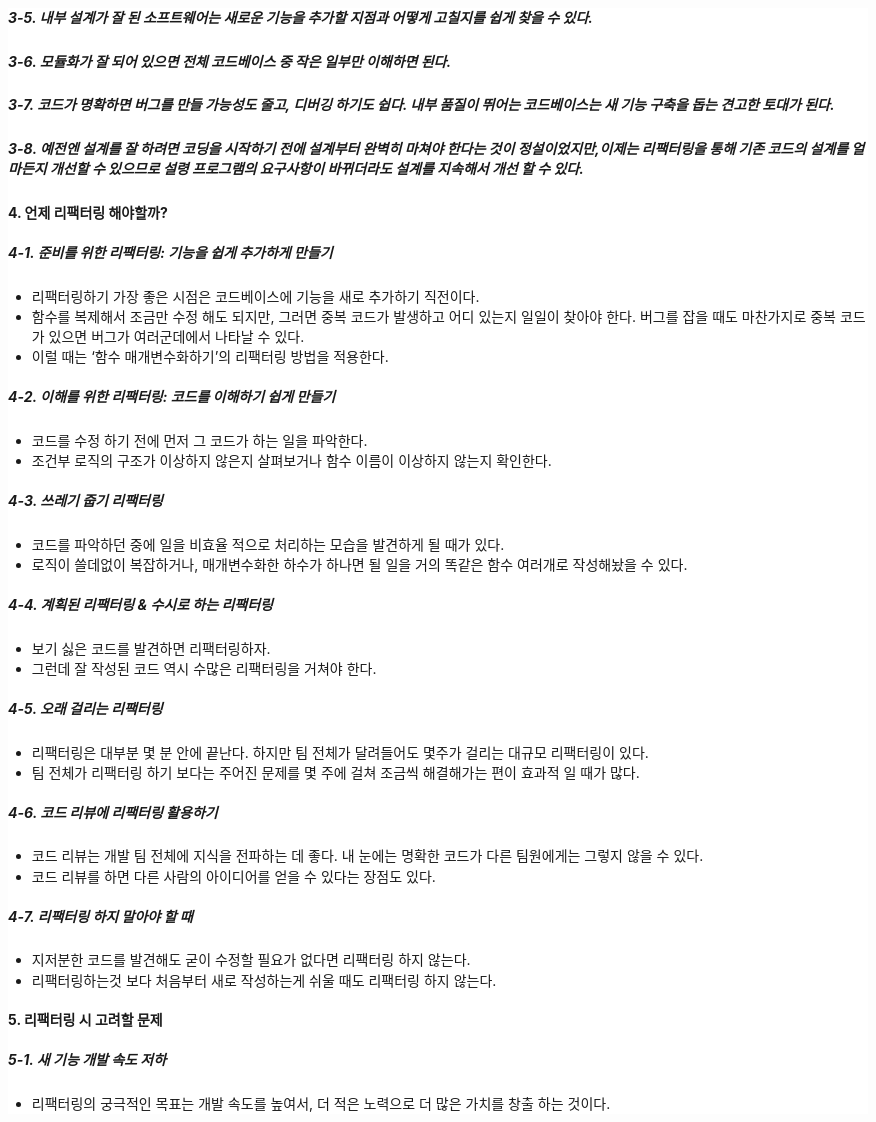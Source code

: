 ##### 3-5. 내부 설계가 잘 된 소프트웨어는 새로운 기능을 추가할 지점과 어떻게 고칠지를 쉽게 찾을 수 있다.


##### 3-6. 모듈화가 잘 되어 있으면 전체 코드베이스 중 작은 일부만 이해하면 된다.


##### 3-7. 코드가 명확하면 버그를 만들 가능성도 줄고, 디버깅 하기도 쉽다. 내부 품질이 뛰어는 코드베이스는 새 기능 구축을 돕는 견고한 토대가 된다.


##### 3-8. 예전엔 설계를 잘 하려면 코딩을 시작하기 전에 설계부터 완벽히 마쳐야 한다는 것이 정설이었지만,이제는 리팩터링을 통해 기존 코드의 설계를 얼마든지 개선할 수 있으므로 설령 프로그램의 요구사항이 바뀌더라도 설계를 지속해서 개선 할 수 있다.



#### 4. 언제 리팩터링 해야할까?
##### 4-1. 준비를 위한 리팩터링: 기능을 쉽게 추가하게 만들기
 * 리팩터링하기 가장 좋은 시점은 코드베이스에 기능을 새로 추가하기 직전이다. 
 * 함수를 복제해서 조금만 수정 해도 되지만, 그러면 중복 코드가 발생하고 어디 있는지 일일이 찾아야 한다. 버그를 잡을 때도 마찬가지로 중복 코드가 있으면 버그가 여러군데에서 나타날 수 있다.
 * 이럴 때는 ‘함수 매개변수화하기’의 리팩터링 방법을 적용한다.


##### 4-2. 이해를 위한 리팩터링: 코드를 이해하기 쉽게 만들기
 * 코드를 수정 하기 전에 먼저 그 코드가 하는 일을 파악한다.
 * 조건부 로직의 구조가 이상하지 않은지 살펴보거나 함수 이름이 이상하지 않는지 확인한다.


##### 4-3. 쓰레기 줍기 리팩터링
 * 코드를 파악하던 중에 일을 비효율 적으로 처리하는 모습을 발견하게 될 때가 있다. 
 * 로직이 쓸데없이 복잡하거나, 매개변수화한 하수가 하나면 될 일을 거의 똑같은 함수 여러개로 작성해놨을 수 있다. 


##### 4-4. 계획된 리팩터링 & 수시로 하는 리팩터링
 * 보기 싫은 코드를 발견하면 리팩터링하자. 
 * 그런데 잘 작성된 코드 역시 수많은 리팩터링을 거쳐야 한다.


##### 4-5. 오래 걸리는 리팩터링
* 리팩터링은 대부분 몇 분 안에 끝난다. 하지만 팀 전체가 달려들어도 몇주가 걸리는 대규모 리팩터링이 있다. 
* 팀 전체가 리팩터링 하기 보다는 주어진 문제를 몇 주에 걸쳐 조금씩 해결해가는 편이 효과적 일 때가 많다.


##### 4-6. 코드 리뷰에 리팩터링 활용하기
* 코드 리뷰는 개발 팀 전체에 지식을 전파하는 데 좋다. 내 눈에는 명확한 코드가 다른 팀원에게는 그렇지 않을 수 있다. 
* 코드 리뷰를 하면 다른 사람의 아이디어를 얻을 수 있다는 장점도 있다.


##### 4-7. 리팩터링 하지 말아야 할 때
* 지저분한 코드를 발견해도 굳이 수정할 필요가 없다면 리팩터링 하지 않는다.
* 리팩터링하는것 보다 처음부터 새로 작성하는게 쉬울 때도 리팩터링 하지 않는다.



#### 5. 리팩터링 시 고려할 문제
##### 5-1. 새 기능 개발 속도 저하
* 리팩터링의 궁극적인 목표는 개발 속도를 높여서, 더 적은 노력으로 더 많은 가치를 창출 하는 것이다.
